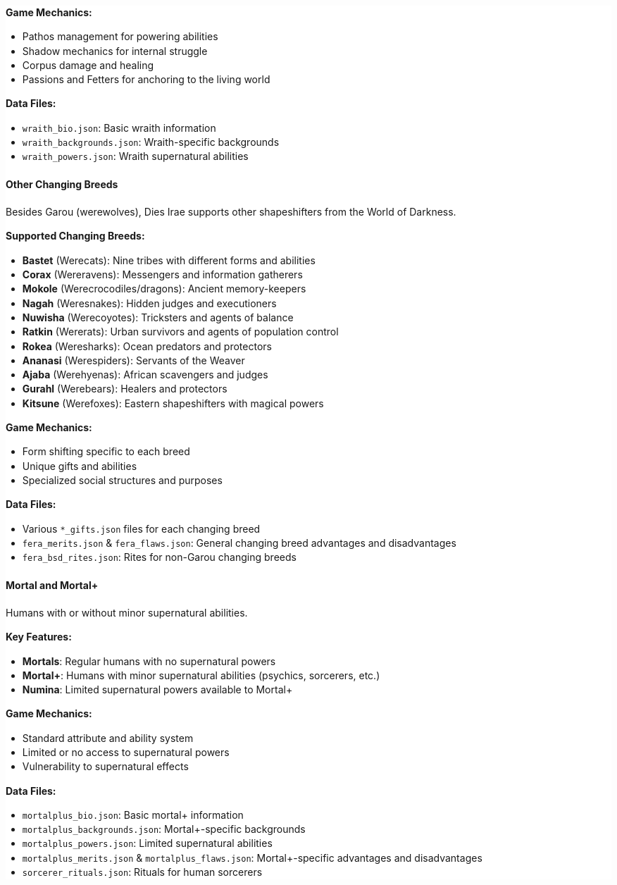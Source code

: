 **Game Mechanics:**
- Pathos management for powering abilities
- Shadow mechanics for internal struggle
- Corpus damage and healing
- Passions and Fetters for anchoring to the living world

**Data Files:**
- `wraith_bio.json`: Basic wraith information
- `wraith_backgrounds.json`: Wraith-specific backgrounds
- `wraith_powers.json`: Wraith supernatural abilities

#### Other Changing Breeds

Besides Garou (werewolves), Dies Irae supports other shapeshifters from the World of Darkness.

**Supported Changing Breeds:**
- **Bastet** (Werecats): Nine tribes with different forms and abilities
- **Corax** (Wereravens): Messengers and information gatherers
- **Mokole** (Werecrocodiles/dragons): Ancient memory-keepers
- **Nagah** (Weresnakes): Hidden judges and executioners
- **Nuwisha** (Werecoyotes): Tricksters and agents of balance
- **Ratkin** (Wererats): Urban survivors and agents of population control
- **Rokea** (Weresharks): Ocean predators and protectors
- **Ananasi** (Werespiders): Servants of the Weaver
- **Ajaba** (Werehyenas): African scavengers and judges
- **Gurahl** (Werebears): Healers and protectors
- **Kitsune** (Werefoxes): Eastern shapeshifters with magical powers

**Game Mechanics:**
- Form shifting specific to each breed
- Unique gifts and abilities
- Specialized social structures and purposes

**Data Files:**
- Various `*_gifts.json` files for each changing breed
- `fera_merits.json` & `fera_flaws.json`: General changing breed advantages and disadvantages
- `fera_bsd_rites.json`: Rites for non-Garou changing breeds

#### Mortal and Mortal+

Humans with or without minor supernatural abilities.

**Key Features:**
- **Mortals**: Regular humans with no supernatural powers
- **Mortal+**: Humans with minor supernatural abilities (psychics, sorcerers, etc.)
- **Numina**: Limited supernatural powers available to Mortal+

**Game Mechanics:**
- Standard attribute and ability system
- Limited or no access to supernatural powers
- Vulnerability to supernatural effects

**Data Files:**
- `mortalplus_bio.json`: Basic mortal+ information
- `mortalplus_backgrounds.json`: Mortal+-specific backgrounds
- `mortalplus_powers.json`: Limited supernatural abilities
- `mortalplus_merits.json` & `mortalplus_flaws.json`: Mortal+-specific advantages and disadvantages
- `sorcerer_rituals.json`: Rituals for human sorcerers
